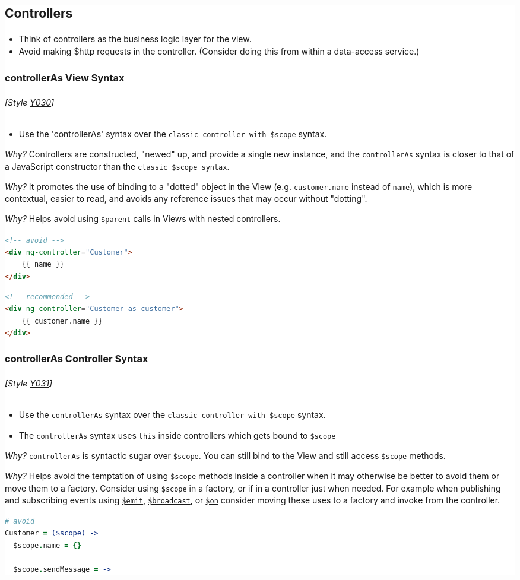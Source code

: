 ## Controllers
  * Think of controllers as the business logic layer for the view.
  * Avoid making $http requests in the controller.  (Consider doing this from within a data-access service.)

### controllerAs View Syntax
###### [Style [Y030](#style-y030)]

  - Use the ['controllerAs'](http://www.johnpapa.net/do-you-like-your-angular-controllers-with-or-without-sugar/) syntax over the `classic controller with $scope` syntax.

  *Why?*  Controllers are constructed, "newed" up, and provide a single new instance, and the `controllerAs` syntax is closer to that of a JavaScript constructor than the `classic $scope syntax`.

  *Why?*  It promotes the use of binding to a "dotted" object in the View (e.g. `customer.name` instead of `name`), which is more contextual, easier to read, and avoids any reference issues that may occur without "dotting".

  *Why?*  Helps avoid using `$parent` calls in Views with nested controllers.

  ```html
  <!-- avoid -->
  <div ng-controller="Customer">
      {{ name }}
  </div>
  ```

  ```html
  <!-- recommended -->
  <div ng-controller="Customer as customer">
      {{ customer.name }}
  </div>
  ```

### controllerAs Controller Syntax
###### [Style [Y031](#style-y031)]

  - Use the `controllerAs` syntax over the `classic controller with $scope` syntax.

  - The `controllerAs` syntax uses `this` inside controllers which gets bound to `$scope`

  *Why?*  `controllerAs` is syntactic sugar over `$scope`. You can still bind to the View and still access `$scope` methods.

  *Why?*  Helps avoid the temptation of using `$scope` methods inside a controller when it may otherwise be better to avoid them or move them to a factory. Consider using `$scope` in a factory, or if in a controller just when needed. For example when publishing and subscribing events using [`$emit`](https://docs.angularjs.org/api/ng/type/$rootScope.Scope#$emit), [`$broadcast`](https://docs.angularjs.org/api/ng/type/$rootScope.Scope#$broadcast), or [`$on`](https://docs.angularjs.org/api/ng/type/$rootScope.Scope#$on) consider moving these uses to a factory and invoke from the controller.

  ```coffeescript
  # avoid 
  Customer = ($scope) ->
    $scope.name = {}

    $scope.sendMessage = ->
  ```
